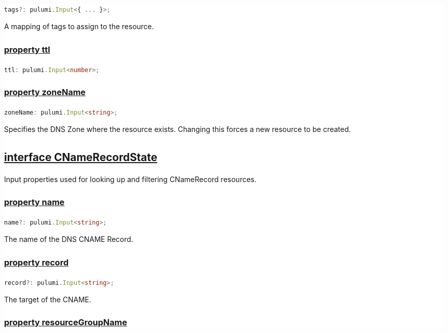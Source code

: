 ```typescript
tags?: pulumi.Input<{ ... }>;
```


A mapping of tags to assign to the resource.

<h3 class="pdoc-member-header">
<a class="pdoc-child-name" href="https://github.com/pulumi/pulumi-azure/blob/master/sdk/nodejs/dns/cNameRecord.ts#L135">property ttl</a>
</h3>

```typescript
ttl: pulumi.Input<number>;
```

<h3 class="pdoc-member-header">
<a class="pdoc-child-name" href="https://github.com/pulumi/pulumi-azure/blob/master/sdk/nodejs/dns/cNameRecord.ts#L139">property zoneName</a>
</h3>

```typescript
zoneName: pulumi.Input<string>;
```


Specifies the DNS Zone where the resource exists. Changing this forces a new resource to be created.

<h2 class="pdoc-module-header" id="CNameRecordState">
<a class="pdoc-member-name" href="https://github.com/pulumi/pulumi-azure/blob/master/sdk/nodejs/dns/cNameRecord.ts#L91">interface CNameRecordState</a>
</h2>

Input properties used for looking up and filtering CNameRecord resources.

<h3 class="pdoc-member-header">
<a class="pdoc-child-name" href="https://github.com/pulumi/pulumi-azure/blob/master/sdk/nodejs/dns/cNameRecord.ts#L95">property name</a>
</h3>

```typescript
name?: pulumi.Input<string>;
```


The name of the DNS CNAME Record.

<h3 class="pdoc-member-header">
<a class="pdoc-child-name" href="https://github.com/pulumi/pulumi-azure/blob/master/sdk/nodejs/dns/cNameRecord.ts#L99">property record</a>
</h3>

```typescript
record?: pulumi.Input<string>;
```


The target of the CNAME.

<h3 class="pdoc-member-header">
<a class="pdoc-child-name" href="https://github.com/pulumi/pulumi-azure/blob/master/sdk/nodejs/dns/cNameRecord.ts#L103">property resourceGroupName</a>
</h3>
